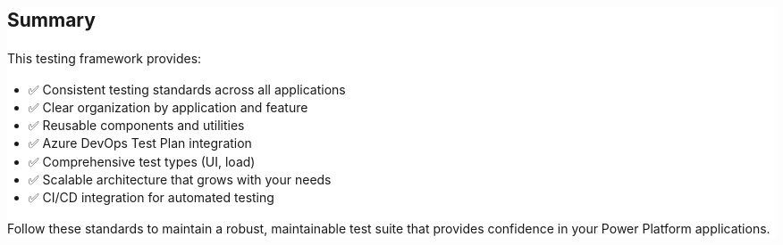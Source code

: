 
## Summary

This testing framework provides:
- ✅ Consistent testing standards across all applications
- ✅ Clear organization by application and feature
- ✅ Reusable components and utilities
- ✅ Azure DevOps Test Plan integration
- ✅ Comprehensive test types (UI, load)
- ✅ Scalable architecture that grows with your needs
- ✅ CI/CD integration for automated testing

Follow these standards to maintain a robust, maintainable test suite that provides confidence in your Power Platform applications.